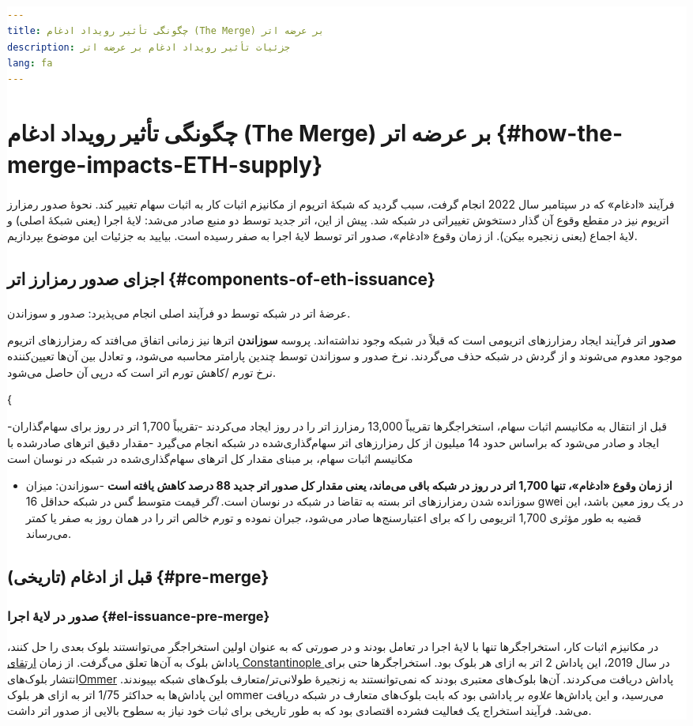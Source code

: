 ```yaml
---
title: چگونگی تأثیر رویداد ادغام (The Merge) بر عرضه اتر
description: جزئیات تأثیر رویداد ادغام بر عرضه اتر
lang: fa
---
```


# چگونگی تأثیر رویداد ادغام (The Merge) بر عرضه اتر \{#how-the-merge-impacts-ETH-supply}

فرآیند «ادغام» که در سپتامبر سال 2022 انجام گرفت، سبب گردید که شبکۀ اتریوم از مکانیزم اثبات کار به اثبات سهام تغییر کند. نحوۀ صدور رمزارز اتریوم نیز در مقطع وقوع آن گذار دستخوش تغییراتی در شبکه شد. پیش از این، اتر جدید توسط دو منبع صادر می‌شد: لایۀ اجرا (یعنی شبکۀ اصلی) و لایۀ اجماع (یعنی زنجیره بیکن). از زمان وقوع «ادغام»، صدور اتر توسط لایۀ اجرا به صفر رسیده است. بیایید به جزئیات این موضوع بپردازیم.

## اجزای صدور رمزارز اتر \{#components-of-eth-issuance}

عرضۀ اتر در شبکه توسط دو فرآیند اصلی انجام می‌پذیرد: صدور و سوزاندن.

**صدور** اتر فرآیند ایجاد رمزارزهای اتریومی است که قبلاً در شبکه وجود نداشته‌اند. پروسه **سوزاندن** اترها نیز زمانی اتفاق می‌افتد که رمزارزهای اتریوم موجود معدوم می‌شوند و از گردش در شبکه حذف می‌گردند. نرخ صدور و سوزاندن توسط چندین پارامتر محاسبه می‌شود، و تعادل بین آن‌ها تعیین‌کننده نرخ تورم /کاهش تورم اتر است که درپی آن حاصل می‌شود.

{
<Card
emoji=":chart_decreasing:"
title="خلاصه‌ای بر صدور اتر">

-قبل از انتقال به مکانیسم اثبات سهام، استخراجگرها تقریباً 13,000 رمزارز اتر را در روز ایجاد می‌کردند
-تقریباً 1,700 اتر در روز برای سهام‌گذاران ایجاد و صادر می‌شود که براساس حدود 14 میلیون از کل رمزارزهای اتر سهام‌گذاری‌شده در شبکه انجام می‌گیرد
-مقدار دقیق اترهای صادرشده با مکانیسم اثبات سهام، بر مبنای مقدار کل اترهای سهام‌گذاری‌شده در شبکه در نوسان است
- **از زمان وقوع «ادغام»، تنها 1,700 اتر در روز در شبکه باقی می‌ماند، یعنی مقدار کل صدور اتر جدید 88 درصد کاهش یافته است**
-سوزاندن: میزان سوزانده شدن رمزارزهای اتر بسته به تقاضا در شبکه در نوسان است. _اگر_ قیمت متوسط گس در شبکه حداقل 16 gwei در یک روز معین باشد، این قضیه به طور مؤثری 1,700 اتریومی را که برای اعتبارسنج‌ها صادر می‌شود، جبران نموده و تورم خالص اتر را در همان روز به صفر یا کمتر می‌رساند.

</Card>

## قبل از ادغام (تاریخی) \{#pre-merge}

### صدور در لایۀ اجرا \{#el-issuance-pre-merge}

در مکانیزم اثبات کار، استخراجگرها تنها با لایۀ اجرا در تعامل بودند و در صورتی که به عنوان اولین استخراجگر می‌توانستند بلوک بعدی را حل کنند، پاداش بلوک به آن‌ها تعلق می‌گرفت. از زمان [ارتقای Constantinople ‏](/history/#constantinople)در سال 2019، این پاداش 2 اتر به ازای هر بلوک بود. استخراجگرها حتی برای انتشار بلوک‌های[Ommer](/glossary/#ommer) پاداش دریافت می‌کردند. آن‌ها بلوک‌های معتبری بودند که نمی‌توانستند به زنجیرۀ طولانی‌تر/متعارف بلوک‌های شبکه بپیوندند. این پاداش‌ها به حداکثر 1/75 اتر به ازای هر بلوک ommer می‌رسید، و این پاداش‌ها _علاوه بر_ پاداشی بود که بابت بلوک‌های متعارف در شبکه دریافت می‌شد. فرآیند استخراج یک فعالیت فشرده اقتصادی بود که به طور تاریخی برای ثبات خود نیاز به سطوح بالایی از صدور اتر داشت.
